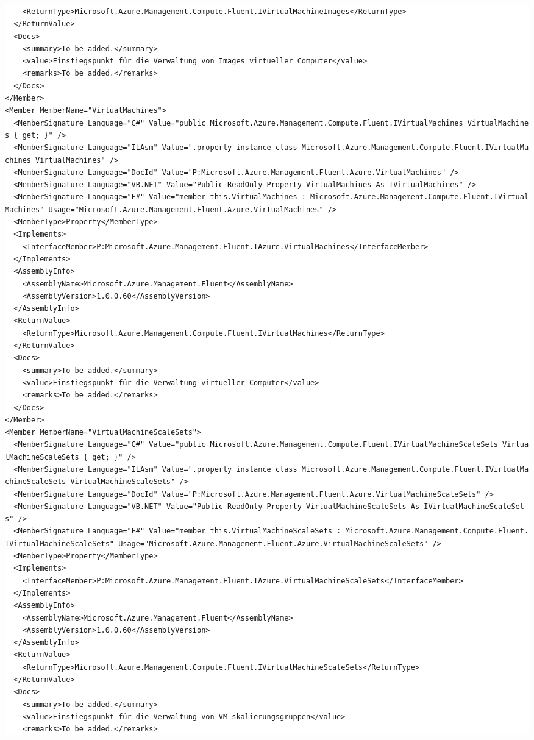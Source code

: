         <ReturnType>Microsoft.Azure.Management.Compute.Fluent.IVirtualMachineImages</ReturnType>
      </ReturnValue>
      <Docs>
        <summary>To be added.</summary>
        <value>Einstiegspunkt für die Verwaltung von Images virtueller Computer</value>
        <remarks>To be added.</remarks>
      </Docs>
    </Member>
    <Member MemberName="VirtualMachines">
      <MemberSignature Language="C#" Value="public Microsoft.Azure.Management.Compute.Fluent.IVirtualMachines VirtualMachines { get; }" />
      <MemberSignature Language="ILAsm" Value=".property instance class Microsoft.Azure.Management.Compute.Fluent.IVirtualMachines VirtualMachines" />
      <MemberSignature Language="DocId" Value="P:Microsoft.Azure.Management.Fluent.Azure.VirtualMachines" />
      <MemberSignature Language="VB.NET" Value="Public ReadOnly Property VirtualMachines As IVirtualMachines" />
      <MemberSignature Language="F#" Value="member this.VirtualMachines : Microsoft.Azure.Management.Compute.Fluent.IVirtualMachines" Usage="Microsoft.Azure.Management.Fluent.Azure.VirtualMachines" />
      <MemberType>Property</MemberType>
      <Implements>
        <InterfaceMember>P:Microsoft.Azure.Management.Fluent.IAzure.VirtualMachines</InterfaceMember>
      </Implements>
      <AssemblyInfo>
        <AssemblyName>Microsoft.Azure.Management.Fluent</AssemblyName>
        <AssemblyVersion>1.0.0.60</AssemblyVersion>
      </AssemblyInfo>
      <ReturnValue>
        <ReturnType>Microsoft.Azure.Management.Compute.Fluent.IVirtualMachines</ReturnType>
      </ReturnValue>
      <Docs>
        <summary>To be added.</summary>
        <value>Einstiegspunkt für die Verwaltung virtueller Computer</value>
        <remarks>To be added.</remarks>
      </Docs>
    </Member>
    <Member MemberName="VirtualMachineScaleSets">
      <MemberSignature Language="C#" Value="public Microsoft.Azure.Management.Compute.Fluent.IVirtualMachineScaleSets VirtualMachineScaleSets { get; }" />
      <MemberSignature Language="ILAsm" Value=".property instance class Microsoft.Azure.Management.Compute.Fluent.IVirtualMachineScaleSets VirtualMachineScaleSets" />
      <MemberSignature Language="DocId" Value="P:Microsoft.Azure.Management.Fluent.Azure.VirtualMachineScaleSets" />
      <MemberSignature Language="VB.NET" Value="Public ReadOnly Property VirtualMachineScaleSets As IVirtualMachineScaleSets" />
      <MemberSignature Language="F#" Value="member this.VirtualMachineScaleSets : Microsoft.Azure.Management.Compute.Fluent.IVirtualMachineScaleSets" Usage="Microsoft.Azure.Management.Fluent.Azure.VirtualMachineScaleSets" />
      <MemberType>Property</MemberType>
      <Implements>
        <InterfaceMember>P:Microsoft.Azure.Management.Fluent.IAzure.VirtualMachineScaleSets</InterfaceMember>
      </Implements>
      <AssemblyInfo>
        <AssemblyName>Microsoft.Azure.Management.Fluent</AssemblyName>
        <AssemblyVersion>1.0.0.60</AssemblyVersion>
      </AssemblyInfo>
      <ReturnValue>
        <ReturnType>Microsoft.Azure.Management.Compute.Fluent.IVirtualMachineScaleSets</ReturnType>
      </ReturnValue>
      <Docs>
        <summary>To be added.</summary>
        <value>Einstiegspunkt für die Verwaltung von VM-skalierungsgruppen</value>
        <remarks>To be added.</remarks>